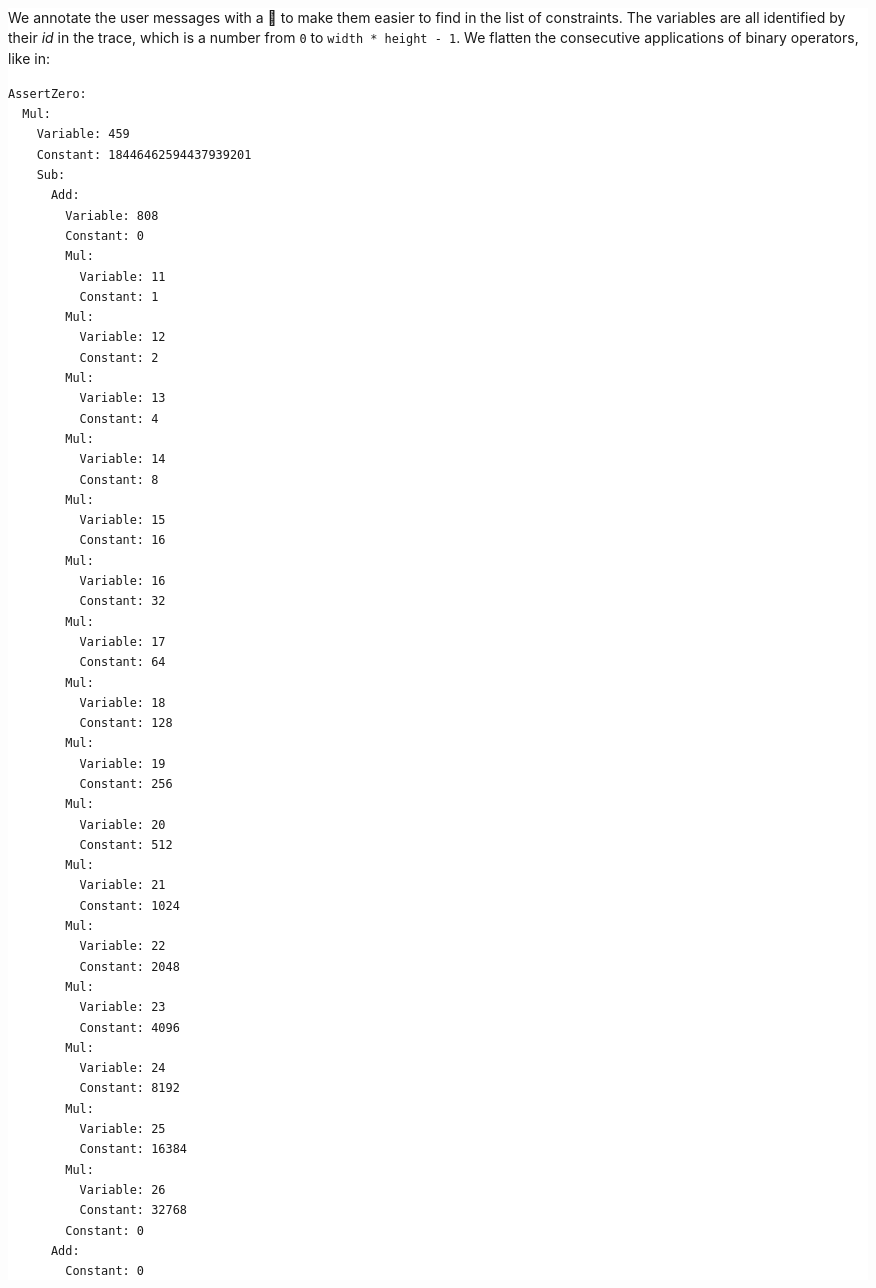 We annotate the user messages with a 🦜 to make them easier to find in the list of constraints. The variables are all identified by their _id_ in the trace, which is a number from `0` to `width * height - 1`. We flatten the consecutive applications of binary operators, like in:

```
AssertZero:
  Mul:
    Variable: 459
    Constant: 18446462594437939201
    Sub:
      Add:
        Variable: 808
        Constant: 0
        Mul:
          Variable: 11
          Constant: 1
        Mul:
          Variable: 12
          Constant: 2
        Mul:
          Variable: 13
          Constant: 4
        Mul:
          Variable: 14
          Constant: 8
        Mul:
          Variable: 15
          Constant: 16
        Mul:
          Variable: 16
          Constant: 32
        Mul:
          Variable: 17
          Constant: 64
        Mul:
          Variable: 18
          Constant: 128
        Mul:
          Variable: 19
          Constant: 256
        Mul:
          Variable: 20
          Constant: 512
        Mul:
          Variable: 21
          Constant: 1024
        Mul:
          Variable: 22
          Constant: 2048
        Mul:
          Variable: 23
          Constant: 4096
        Mul:
          Variable: 24
          Constant: 8192
        Mul:
          Variable: 25
          Constant: 16384
        Mul:
          Variable: 26
          Constant: 32768
        Constant: 0
      Add:
        Constant: 0
```